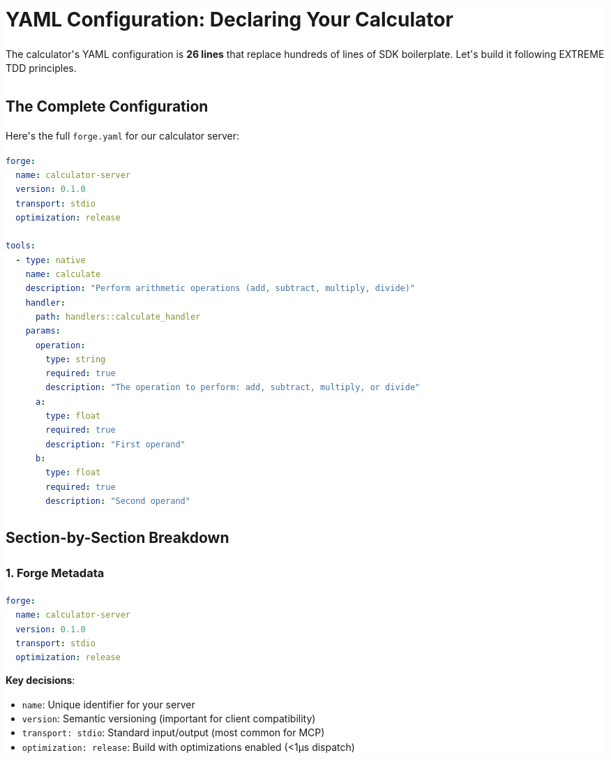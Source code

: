 # YAML Configuration: Declaring Your Calculator

The calculator's YAML configuration is **26 lines** that replace hundreds of lines of SDK boilerplate. Let's build it following EXTREME TDD principles.

## The Complete Configuration

Here's the full `forge.yaml` for our calculator server:

```yaml
forge:
  name: calculator-server
  version: 0.1.0
  transport: stdio
  optimization: release

tools:
  - type: native
    name: calculate
    description: "Perform arithmetic operations (add, subtract, multiply, divide)"
    handler:
      path: handlers::calculate_handler
    params:
      operation:
        type: string
        required: true
        description: "The operation to perform: add, subtract, multiply, or divide"
      a:
        type: float
        required: true
        description: "First operand"
      b:
        type: float
        required: true
        description: "Second operand"
```

## Section-by-Section Breakdown

### 1. Forge Metadata

```yaml
forge:
  name: calculator-server
  version: 0.1.0
  transport: stdio
  optimization: release
```

**Key decisions**:
- `name`: Unique identifier for your server
- `version`: Semantic versioning (important for client compatibility)
- `transport: stdio`: Standard input/output (most common for MCP)
- `optimization: release`: Build with optimizations enabled (<1μs dispatch)
